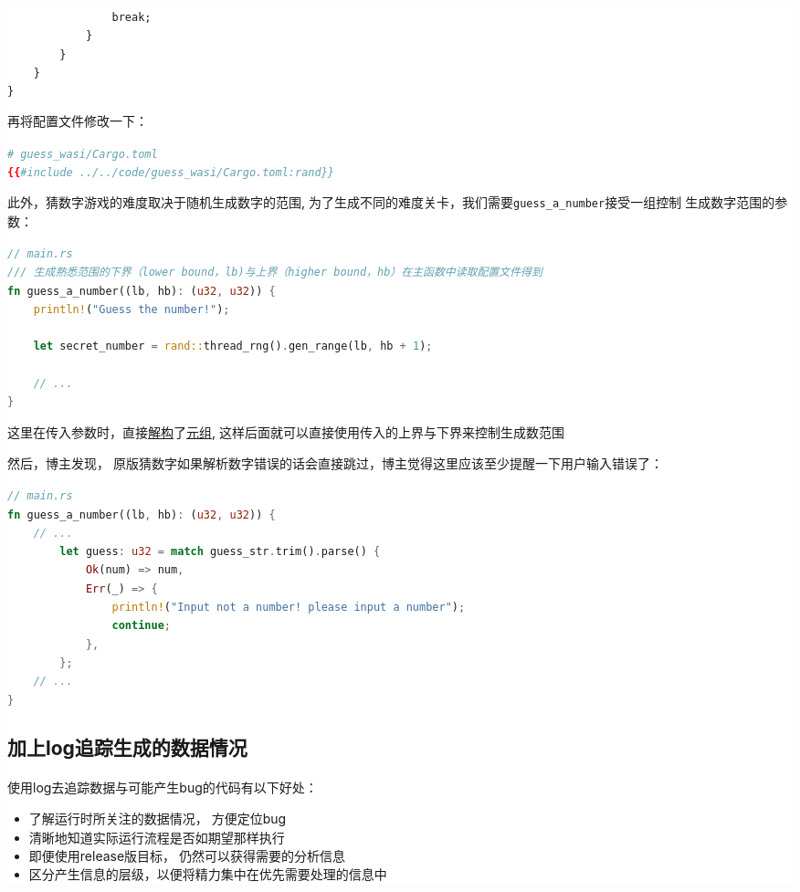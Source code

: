 ```rust,no_run
                break;
            }
        }
    }
}
```

再将配置文件修改一下：

```toml
# guess_wasi/Cargo.toml
{{#include ../../code/guess_wasi/Cargo.toml:rand}}
```

此外，猜数字游戏的难度取决于随机生成数字的范围, 为了生成不同的难度关卡，我们需要`guess_a_number`接受一组控制
生成数字范围的参数：
```rust
// main.rs
/// 生成熟悉范围的下界（lower bound，lb)与上界（higher bound，hb）在主函数中读取配置文件得到
fn guess_a_number((lb, hb): (u32, u32)) {
    println!("Guess the number!");

    let secret_number = rand::thread_rng().gen_range(lb, hb + 1);

    // ...
}
```
这里在传入参数时，直接[解构](https://doc.rust-lang.org/book/ch18-03-pattern-syntax.html?highlight=destruct#destructuring-to-break-apart-values)了[元组](https://doc.rust-lang.org/book/ch03-02-data-types.html#compound-types), 这样后面就可以直接使用传入的上界与下界来控制生成数范围

然后，博主发现， 原版猜数字如果解析数字错误的话会直接跳过，博主觉得这里应该至少提醒一下用户输入错误了：
```rust
// main.rs
fn guess_a_number((lb, hb): (u32, u32)) {
    // ...
        let guess: u32 = match guess_str.trim().parse() {
            Ok(num) => num,
            Err(_) => {
                println!("Input not a number! please input a number");
                continue;
            },
        };
    // ...
}
```

## 加上log追踪生成的数据情况
使用log去追踪数据与可能产生bug的代码有以下好处：
- 了解运行时所关注的数据情况， 方便定位bug
- 清晰地知道实际运行流程是否如期望那样执行
- 即便使用release版目标， 仍然可以获得需要的分析信息
- 区分产生信息的层级，以便将精力集中在优先需要处理的信息中
